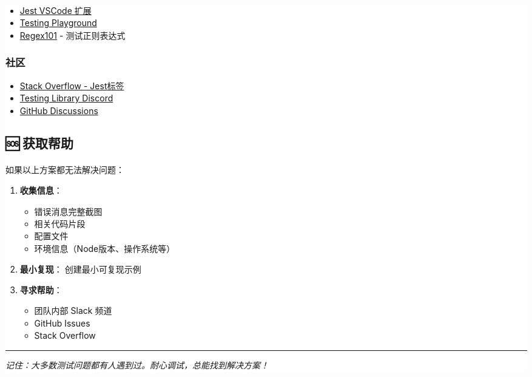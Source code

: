 - [Jest VSCode 扩展](https://marketplace.visualstudio.com/items?itemName=Orta.vscode-jest)
- [Testing Playground](https://testing-playground.com/)
- [Regex101](https://regex101.com/) - 测试正则表达式

### 社区

- [Stack Overflow - Jest标签](https://stackoverflow.com/questions/tagged/jest)
- [Testing Library Discord](https://discord.gg/testing-library)
- [GitHub Discussions](https://github.com/facebook/jest/discussions)

## 🆘 获取帮助

如果以上方案都无法解决问题：

1. **收集信息**：
   - 错误消息完整截图
   - 相关代码片段
   - 配置文件
   - 环境信息（Node版本、操作系统等）

2. **最小复现**：
   创建最小可复现示例

3. **寻求帮助**：
   - 团队内部 Slack 频道
   - GitHub Issues
   - Stack Overflow

---

*记住：大多数测试问题都有人遇到过。耐心调试，总能找到解决方案！*